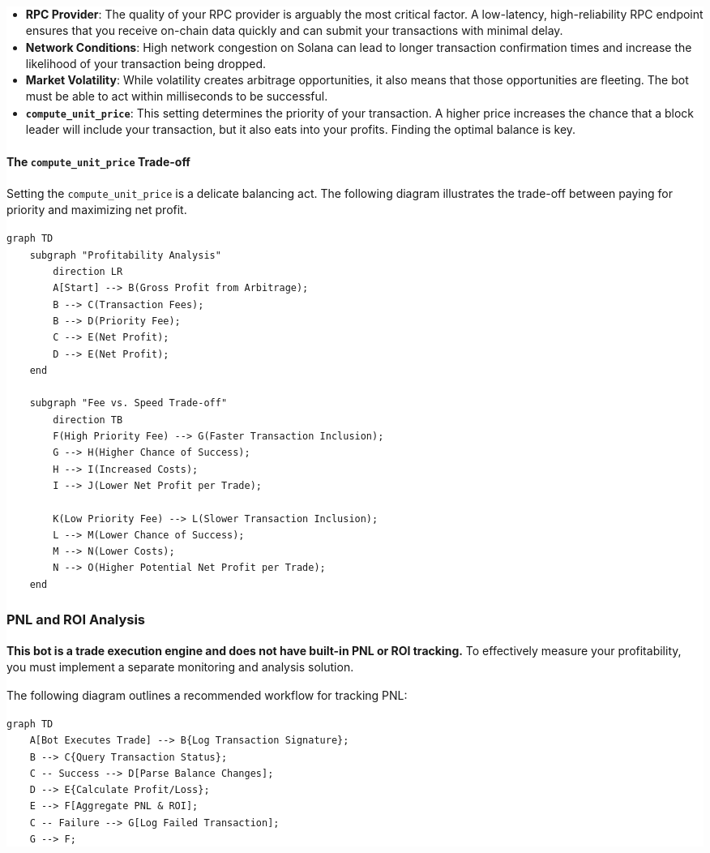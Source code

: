 -   **RPC Provider**: The quality of your RPC provider is arguably the most critical factor. A low-latency, high-reliability RPC endpoint ensures that you receive on-chain data quickly and can submit your transactions with minimal delay.
-   **Network Conditions**: High network congestion on Solana can lead to longer transaction confirmation times and increase the likelihood of your transaction being dropped.
-   **Market Volatility**: While volatility creates arbitrage opportunities, it also means that those opportunities are fleeting. The bot must be able to act within milliseconds to be successful.
-   **`compute_unit_price`**: This setting determines the priority of your transaction. A higher price increases the chance that a block leader will include your transaction, but it also eats into your profits. Finding the optimal balance is key.

#### The `compute_unit_price` Trade-off

Setting the `compute_unit_price` is a delicate balancing act. The following diagram illustrates the trade-off between paying for priority and maximizing net profit.

```mermaid
graph TD
    subgraph "Profitability Analysis"
        direction LR
        A[Start] --> B(Gross Profit from Arbitrage);
        B --> C(Transaction Fees);
        B --> D(Priority Fee);
        C --> E(Net Profit);
        D --> E(Net Profit);
    end

    subgraph "Fee vs. Speed Trade-off"
        direction TB
        F(High Priority Fee) --> G(Faster Transaction Inclusion);
        G --> H(Higher Chance of Success);
        H --> I(Increased Costs);
        I --> J(Lower Net Profit per Trade);

        K(Low Priority Fee) --> L(Slower Transaction Inclusion);
        L --> M(Lower Chance of Success);
        M --> N(Lower Costs);
        N --> O(Higher Potential Net Profit per Trade);
    end
```

### PNL and ROI Analysis

**This bot is a trade execution engine and does not have built-in PNL or ROI tracking.** To effectively measure your profitability, you must implement a separate monitoring and analysis solution.

The following diagram outlines a recommended workflow for tracking PNL:

```mermaid
graph TD
    A[Bot Executes Trade] --> B{Log Transaction Signature};
    B --> C{Query Transaction Status};
    C -- Success --> D[Parse Balance Changes];
    D --> E{Calculate Profit/Loss};
    E --> F[Aggregate PNL & ROI];
    C -- Failure --> G[Log Failed Transaction];
    G --> F;
```
